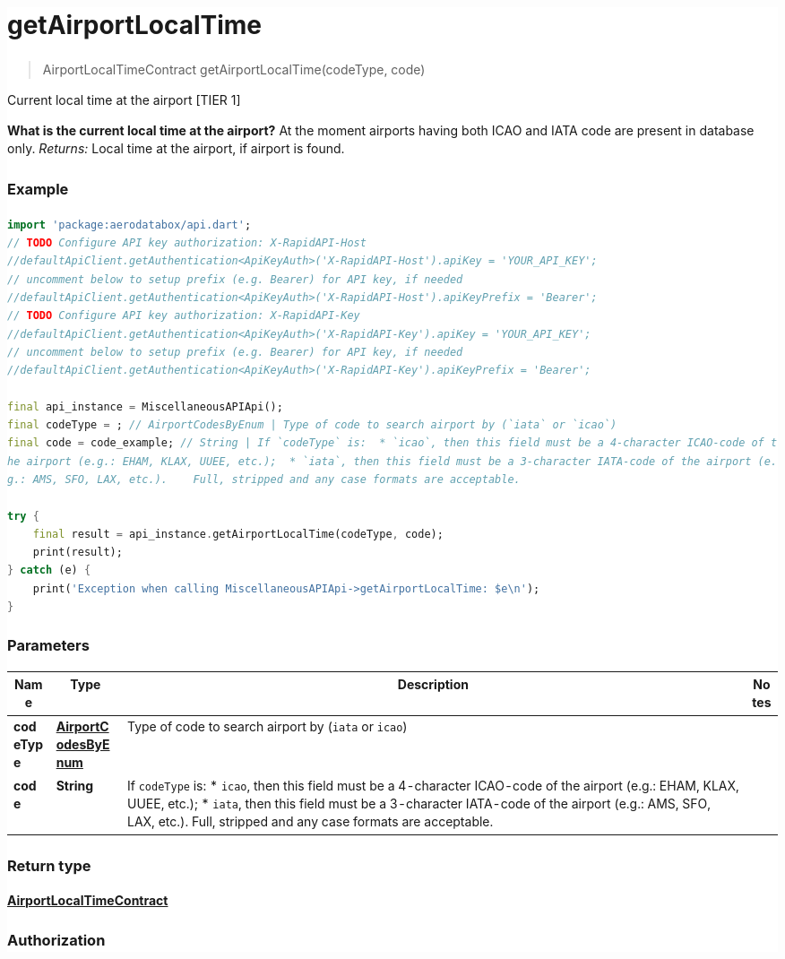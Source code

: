 # **getAirportLocalTime**
> AirportLocalTimeContract getAirportLocalTime(codeType, code)

Current local time at the airport [TIER 1]

**What is the current local time at the airport?**    At the moment airports having both ICAO and IATA code are present in database only.    *Returns:* Local time at the airport, if airport is found.

### Example
```dart
import 'package:aerodatabox/api.dart';
// TODO Configure API key authorization: X-RapidAPI-Host
//defaultApiClient.getAuthentication<ApiKeyAuth>('X-RapidAPI-Host').apiKey = 'YOUR_API_KEY';
// uncomment below to setup prefix (e.g. Bearer) for API key, if needed
//defaultApiClient.getAuthentication<ApiKeyAuth>('X-RapidAPI-Host').apiKeyPrefix = 'Bearer';
// TODO Configure API key authorization: X-RapidAPI-Key
//defaultApiClient.getAuthentication<ApiKeyAuth>('X-RapidAPI-Key').apiKey = 'YOUR_API_KEY';
// uncomment below to setup prefix (e.g. Bearer) for API key, if needed
//defaultApiClient.getAuthentication<ApiKeyAuth>('X-RapidAPI-Key').apiKeyPrefix = 'Bearer';

final api_instance = MiscellaneousAPIApi();
final codeType = ; // AirportCodesByEnum | Type of code to search airport by (`iata` or `icao`)
final code = code_example; // String | If `codeType` is:  * `icao`, then this field must be a 4-character ICAO-code of the airport (e.g.: EHAM, KLAX, UUEE, etc.);  * `iata`, then this field must be a 3-character IATA-code of the airport (e.g.: AMS, SFO, LAX, etc.).    Full, stripped and any case formats are acceptable.

try {
    final result = api_instance.getAirportLocalTime(codeType, code);
    print(result);
} catch (e) {
    print('Exception when calling MiscellaneousAPIApi->getAirportLocalTime: $e\n');
}
```

### Parameters

Name | Type | Description  | Notes
------------- | ------------- | ------------- | -------------
 **codeType** | [**AirportCodesByEnum**](.md)| Type of code to search airport by (`iata` or `icao`) | 
 **code** | **String**| If `codeType` is:  * `icao`, then this field must be a 4-character ICAO-code of the airport (e.g.: EHAM, KLAX, UUEE, etc.);  * `iata`, then this field must be a 3-character IATA-code of the airport (e.g.: AMS, SFO, LAX, etc.).    Full, stripped and any case formats are acceptable. | 

### Return type

[**AirportLocalTimeContract**](AirportLocalTimeContract.md)

### Authorization
